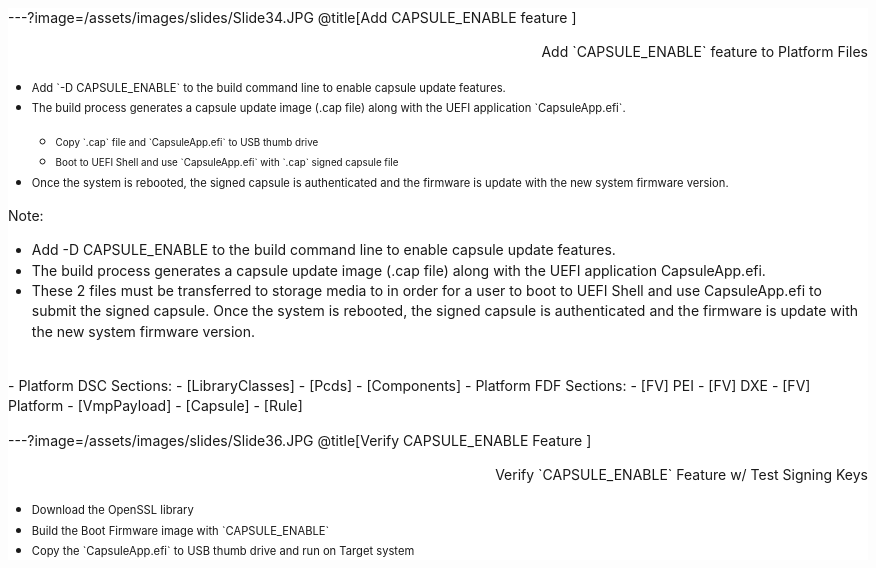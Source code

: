 ---?image=/assets/images/slides/Slide34.JPG
@title[Add CAPSULE_ENABLE feature ]
<p align="right"><span class="gold" >Add `CAPSULE_ENABLE` feature to Platform Files</span></p>
<div class="left2">
     <ul>
       <li><span style="font-size:0.8em" >Add `-D CAPSULE_ENABLE` to the build command line to enable capsule update features. </span></li>
       <li><span style="font-size:0.8em" >The build process generates a capsule update image (.cap file) along with the UEFI application `CapsuleApp.efi`. </span></li>
	   <ul>
           <li><span style="font-size:0.7em" >Copy `.cap` file and `CapsuleApp.efi` to USB thumb drive</span></li>
           <li><span style="font-size:0.7em" >Boot to UEFI Shell and use `CapsuleApp.efi` with `.cap` signed capsule file</span></li>
       </ul>
       <li><span style="font-size:0.8em" >Once the system is rebooted, the signed capsule is authenticated and the firmware is update with the new system firmware version. </span></li>
</div>
<div class="right2">
   <p align="center"><span style="font-size:01.2em" ><font color="yellow"></font></span></p>
</div>

Note:

- Add -D CAPSULE_ENABLE to the build command line to enable capsule update features.
- The build process generates a capsule update image (.cap file) along with the UEFI application CapsuleApp.efi.  
- These 2 files must be transferred to storage media to in order for a user to boot to UEFI Shell and use CapsuleApp.efi to submit the signed capsule. Once the system is rebooted, the signed capsule is authenticated and the firmware is update with the new system firmware version.
<br>
- Platform DSC Sections:
   - [LibraryClasses]
   - [Pcds]
   - [Components]
- Platform FDF Sections:
   - [FV] PEI 
   - [FV] DXE
   - [FV] Platform
   - [VmpPayload]
   - [Capsule]
   - [Rule]


---?image=/assets/images/slides/Slide36.JPG
@title[Verify CAPSULE_ENABLE Feature  ]
<br>
<p align="right"><span class="gold" >Verify `CAPSULE_ENABLE` Feature w/ Test Signing Keys</span></p>
<div class="left">
     <ul>
       <li><span style="font-size:0.8em" >Download the OpenSSL library</span></li>
       <li><span style="font-size:0.8em" >Build the Boot Firmware image with `CAPSULE_ENABLE`</span></li>
       <li><span style="font-size:0.8em" >Copy the `CapsuleApp.efi` to USB thumb drive and run on Target system</span></li>
</div>
<div class="right">
   <p align="center"><span style="font-size:01.2em" ><font color="yellow"></font></span></p>
</div>

